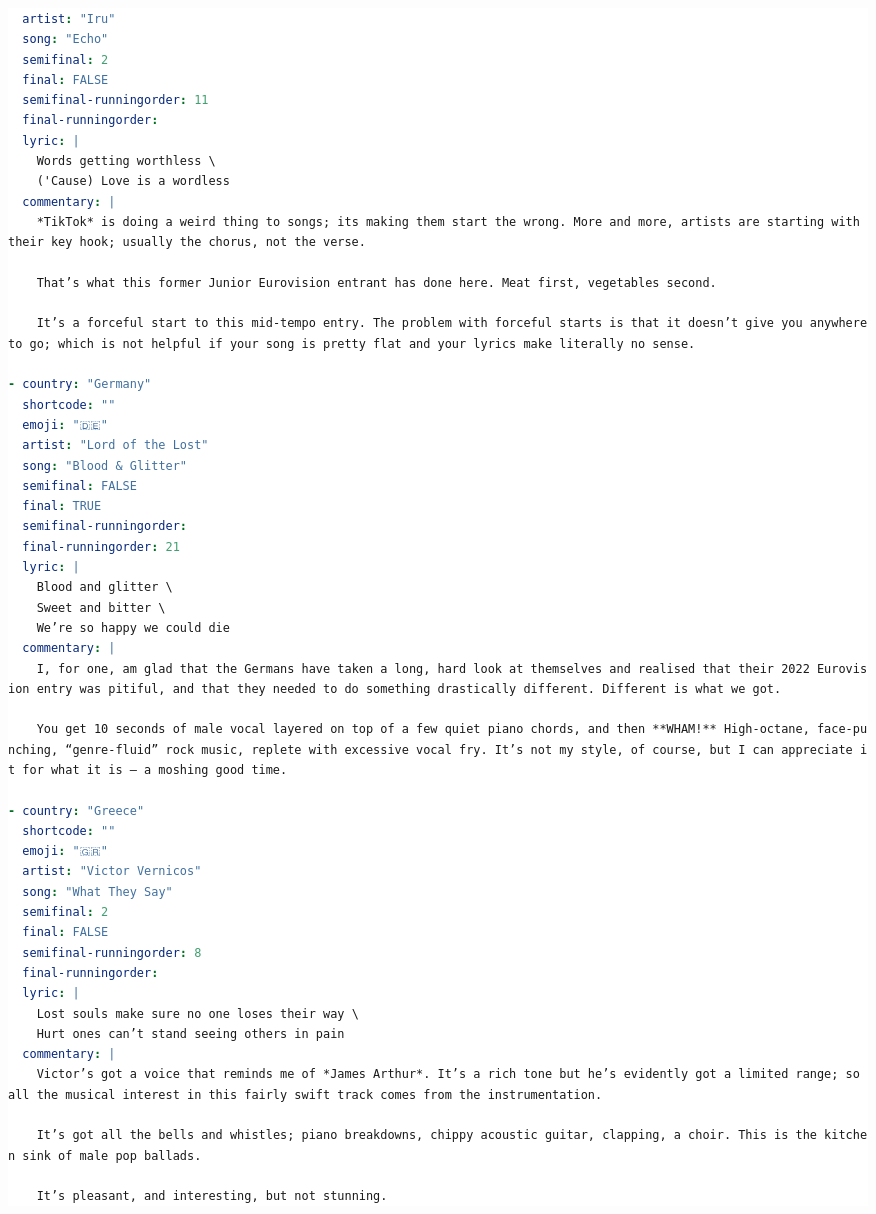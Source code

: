 ```yaml
  artist: "Iru"
  song: "Echo"
  semifinal: 2
  final: FALSE
  semifinal-runningorder: 11
  final-runningorder:
  lyric: |
    Words getting worthless \
    ('Cause) Love is a wordless
  commentary: |
    *TikTok* is doing a weird thing to songs; its making them start the wrong. More and more, artists are starting with their key hook; usually the chorus, not the verse.

    That’s what this former Junior Eurovision entrant has done here. Meat first, vegetables second.

    It’s a forceful start to this mid-tempo entry. The problem with forceful starts is that it doesn’t give you anywhere to go; which is not helpful if your song is pretty flat and your lyrics make literally no sense.

- country: "Germany"
  shortcode: ""
  emoji: "🇩🇪"
  artist: "Lord of the Lost"
  song: "Blood & Glitter"
  semifinal: FALSE
  final: TRUE
  semifinal-runningorder:
  final-runningorder: 21
  lyric: |
    Blood and glitter \
    Sweet and bitter \
    We’re so happy we could die
  commentary: |
    I, for one, am glad that the Germans have taken a long, hard look at themselves and realised that their 2022 Eurovision entry was pitiful, and that they needed to do something drastically different. Different is what we got.

    You get 10 seconds of male vocal layered on top of a few quiet piano chords, and then **WHAM!** High-octane, face-punching, “genre-fluid” rock music, replete with excessive vocal fry. It’s not my style, of course, but I can appreciate it for what it is — a moshing good time.

- country: "Greece"
  shortcode: ""
  emoji: "🇬🇷"
  artist: "Victor Vernicos"
  song: "What They Say"
  semifinal: 2
  final: FALSE
  semifinal-runningorder: 8
  final-runningorder:
  lyric: |
    Lost souls make sure no one loses their way \
    Hurt ones can’t stand seeing others in pain
  commentary: |
    Victor’s got a voice that reminds me of *James Arthur*. It’s a rich tone but he’s evidently got a limited range; so all the musical interest in this fairly swift track comes from the instrumentation.

    It’s got all the bells and whistles; piano breakdowns, chippy acoustic guitar, clapping, a choir. This is the kitchen sink of male pop ballads.

    It’s pleasant, and interesting, but not stunning.

```